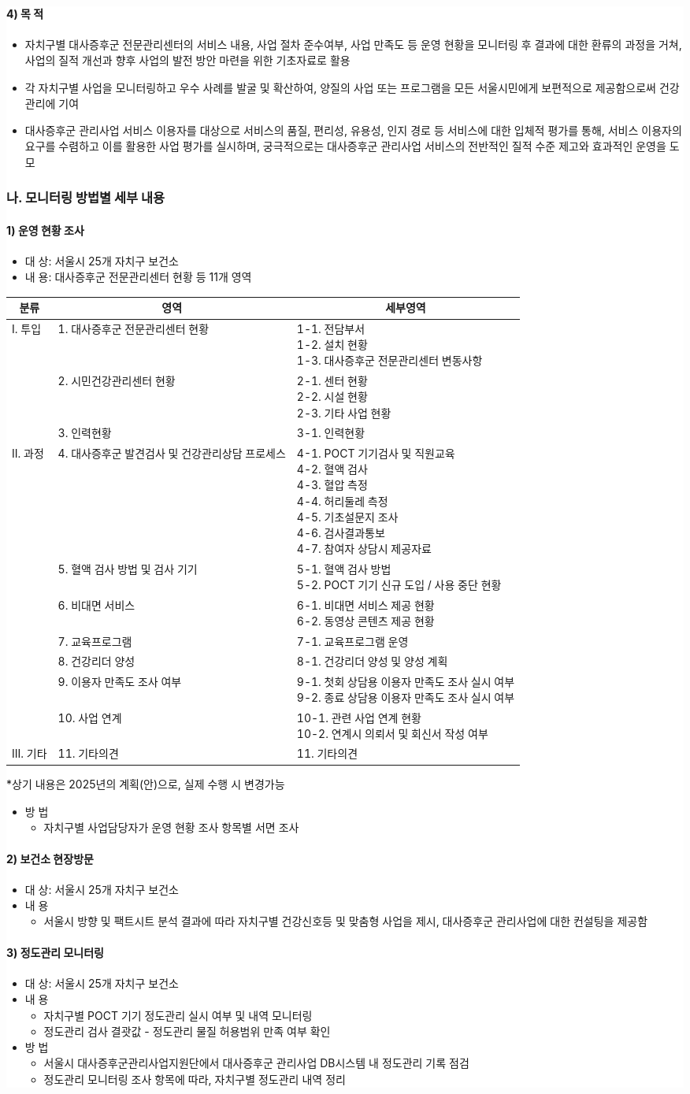 #### 4) 목 적

- 자치구별 대사증후군 전문관리센터의 서비스 내용, 사업 절차 준수여부, 사업 만족도 등 운영 현황을 모니터링 후 결과에 대한 환류의 과정을 거쳐, 사업의 질적 개선과 향후 사업의 발전 방안 마련을 위한 기초자료로 활용

- 각 자치구별 사업을 모니터링하고 우수 사례를 발굴 및 확산하여, 양질의 사업 또는 프로그램을 모든 서울시민에게 보편적으로 제공함으로써 건강관리에 기여

- 대사증후군 관리사업 서비스 이용자를 대상으로 서비스의 품질, 편리성, 유용성, 인지 경로 등 서비스에 대한 입체적 평가를 통해, 서비스 이용자의 요구를 수렴하고 이를 활용한 사업 평가를 실시하며, 궁극적으로는 대사증후군 관리사업 서비스의 전반적인 질적 수준 제고와 효과적인 운영을 도모

### 나. 모니터링 방법별 세부 내용

#### 1) 운영 현황 조사

- 대 상: 서울시 25개 자치구 보건소
- 내 용: 대사증후군 전문관리센터 현황 등 11개 영역

| 분류 | 영역 | 세부영역 |
|---|---|---|
| I. 투입 | 1. 대사증후군 전문관리센터 현황 | 1-1. 전담부서<br>1-2. 설치 현황<br>1-3. 대사증후군 전문관리센터 변동사항 |
|| 2. 시민건강관리센터 현황 | 2-1. 센터 현황<br>2-2. 시설 현황<br>2-3. 기타 사업 현황 |
|| 3. 인력현황 | 3-1. 인력현황 |
| II. 과정 | 4. 대사증후군 발견검사 및 건강관리상담 프로세스 | 4-1. POCT 기기검사 및 직원교육<br>4-2. 혈액 검사<br>4-3. 혈압 측정<br>4-4. 허리둘레 측정<br>4-5. 기초설문지 조사<br>4-6. 검사결과통보<br>4-7. 참여자 상담시 제공자료 |
|| 5. 혈액 검사 방법 및 검사 기기 | 5-1. 혈액 검사 방법<br>5-2. POCT 기기 신규 도입 / 사용 중단 현황 |
|| 6. 비대면 서비스 | 6-1. 비대면 서비스 제공 현황<br>6-2. 동영상 콘텐츠 제공 현황 |
|| 7. 교육프로그램 | 7-1. 교육프로그램 운영 |
|| 8. 건강리더 양성 | 8-1. 건강리더 양성 및 양성 계획 |
|| 9. 이용자 만족도 조사 여부 | 9-1. 첫회 상담용 이용자 만족도 조사 실시 여부<br>9-2. 종료 상담용 이용자 만족도 조사 실시 여부 |
|| 10. 사업 연계 | 10-1. 관련 사업 연계 현황<br>10-2. 연계시 의뢰서 및 회신서 작성 여부 |
| III. 기타 | 11. 기타의견 | 11. 기타의견 |

*상기 내용은 2025년의 계획(안)으로, 실제 수행 시 변경가능

- 방 법
  - 자치구별 사업담당자가 운영 현황 조사 항목별 서면 조사


#### 2) 보건소 현장방문

- 대 상: 서울시 25개 자치구 보건소
- 내 용
  - 서울시 방향 및 팩트시트 분석 결과에 따라 자치구별 건강신호등 및 맞춤형 사업을 제시, 대사증후군 관리사업에 대한 컨설팅을 제공함

#### 3) 정도관리 모니터링

- 대 상: 서울시 25개 자치구 보건소
- 내 용
  - 자치구별 POCT 기기 정도관리 실시 여부 및 내역 모니터링
  - 정도관리 검사 결괏값 - 정도관리 물질 허용범위 만족 여부 확인
- 방 법
  - 서울시 대사증후군관리사업지원단에서 대사증후군 관리사업 DB시스템 내 정도관리 기록 점검
  - 정도관리 모니터링 조사 항목에 따라, 자치구별 정도관리 내역 정리
